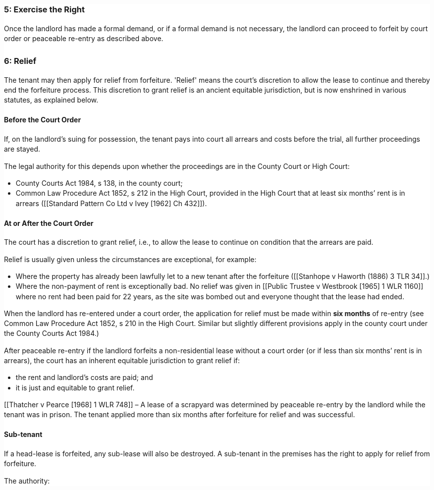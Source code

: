 ### 5: Exercise the Right

Once the landlord has made a formal demand, or if a formal demand is not necessary, the landlord can proceed to forfeit by court order or peaceable re-entry as described above.

### 6: Relief

The tenant may then apply for relief from forfeiture. 'Relief' means the court’s discretion to allow the lease to continue and thereby end the forfeiture process. This discretion to grant relief is an ancient equitable jurisdiction, but is now enshrined in various statutes, as explained below.

#### Before the Court Order

If, on the landlord’s suing for possession, the tenant pays into court all arrears and costs before the trial, all further proceedings are stayed.

The legal authority for this depends upon whether the proceedings are in the County Court or High Court:

- County Courts Act 1984, s 138, in the county court;
- Common Law Procedure Act 1852, s 212 in the High Court, provided in the High Court that at least six months’ rent is in arrears ([[Standard Pattern Co Ltd v Ivey [1962] Ch 432]]).

#### At or After the Court Order

The court has a discretion to grant relief, i.e., to allow the lease to continue on condition that the arrears are paid.

Relief is usually given unless the circumstances are exceptional, for example:

- Where the property has already been lawfully let to a new tenant after the forfeiture ([[Stanhope v Haworth (1886) 3 TLR 34]].)
- Where the non-payment of rent is exceptionally bad. No relief was given in [[Public Trustee v Westbrook [1965] 1 WLR 1160]] where no rent had been paid for 22 years, as the site was bombed out and everyone thought that the lease had ended.

When the landlord has re-entered under a court order, the application for relief must be made within **six months** of re-entry (see Common Law Procedure Act 1852, s 210 in the High Court. Similar but slightly different provisions apply in the county court under the County Courts Act 1984.)

After peaceable re-entry if the landlord forfeits a non-residential lease without a court order (or if less than six months’ rent is in arrears), the court has an inherent equitable jurisdiction to grant relief if:

- the rent and landlord’s costs are paid; and
- it is just and equitable to grant relief.

[[Thatcher v Pearce [1968] 1 WLR 748]] – A lease of a scrapyard was determined by peaceable re-entry by the landlord while the tenant was in prison. The tenant applied more than six months after forfeiture for relief and was successful.

#### Sub-tenant

If a head-lease is forfeited, any sub-lease will also be destroyed. A sub-tenant in the premises has the right to apply for relief from forfeiture.

The authority:
